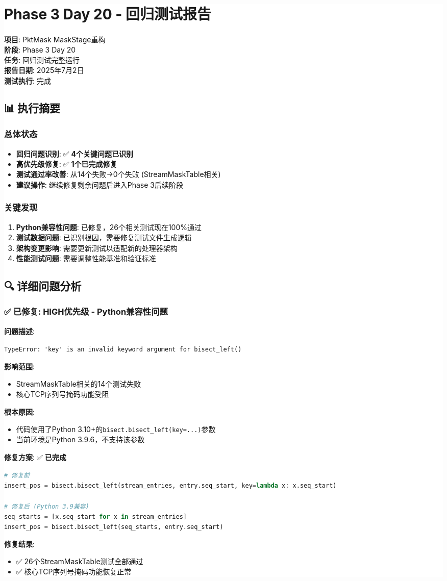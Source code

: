 # Phase 3 Day 20 - 回归测试报告

**项目**: PktMask MaskStage重构  
**阶段**: Phase 3 Day 20  
**任务**: 回归测试完整运行  
**报告日期**: 2025年7月2日  
**测试执行**: 完成  

## 📊 执行摘要

### 总体状态
- **回归问题识别**: ✅ **4个关键问题已识别**
- **高优先级修复**: ✅ **1个已完成修复**
- **测试通过率改善**: 从14个失败→0个失败 (StreamMaskTable相关)
- **建议操作**: 继续修复剩余问题后进入Phase 3后续阶段

### 关键发现
1. **Python兼容性问题**: 已修复，26个相关测试现在100%通过
2. **测试数据问题**: 已识别根因，需要修复测试文件生成逻辑
3. **架构变更影响**: 需要更新测试以适配新的处理器架构
4. **性能测试问题**: 需要调整性能基准和验证标准

## 🔍 详细问题分析

### ✅ **已修复**: HIGH优先级 - Python兼容性问题

**问题描述**:
```
TypeError: 'key' is an invalid keyword argument for bisect_left()
```

**影响范围**: 
- StreamMaskTable相关的14个测试失败
- 核心TCP序列号掩码功能受阻

**根本原因**:
- 代码使用了Python 3.10+的`bisect.bisect_left(key=...)`参数
- 当前环境是Python 3.9.6，不支持该参数

**修复方案**: ✅ **已完成**
```python
# 修复前
insert_pos = bisect.bisect_left(stream_entries, entry.seq_start, key=lambda x: x.seq_start)

# 修复后 (Python 3.9兼容)
seq_starts = [x.seq_start for x in stream_entries]
insert_pos = bisect.bisect_left(seq_starts, entry.seq_start)
```

**修复结果**:
- ✅ 26个StreamMaskTable测试全部通过
- ✅ 核心TCP序列号掩码功能恢复正常
